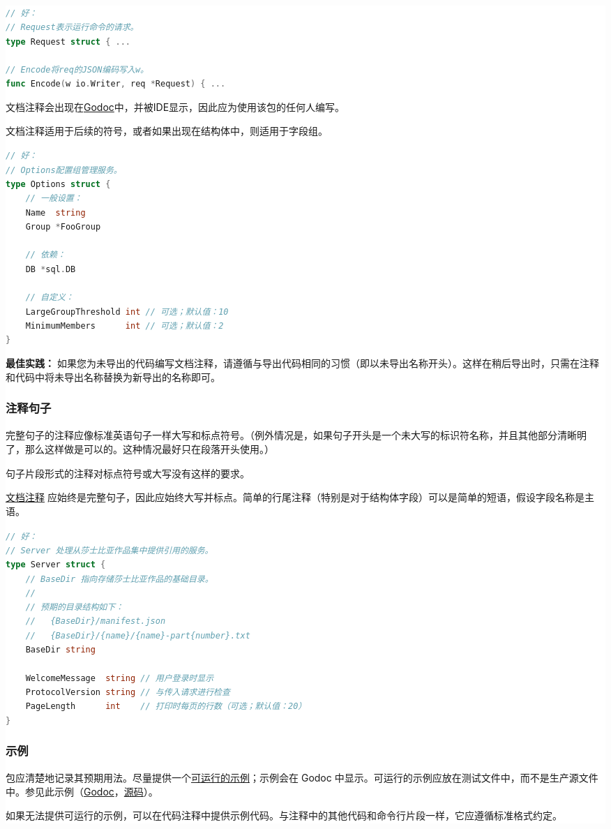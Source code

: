 ```go
// 好：
// Request表示运行命令的请求。
type Request struct { ...

// Encode将req的JSON编码写入w。
func Encode(w io.Writer, req *Request) { ...
```

文档注释会出现在[Godoc](https://pkg.go.dev/)中，并被IDE显示，因此应为使用该包的任何人编写。

[完整句子]: #comment-sentences

文档注释适用于后续的符号，或者如果出现在结构体中，则适用于字段组。

```go
// 好：
// Options配置组管理服务。
type Options struct {
    // 一般设置：
    Name  string
    Group *FooGroup

    // 依赖：
    DB *sql.DB

    // 自定义：
    LargeGroupThreshold int // 可选；默认值：10
    MinimumMembers      int // 可选；默认值：2
}
```

**最佳实践：** 如果您为未导出的代码编写文档注释，请遵循与导出代码相同的习惯（即以未导出名称开头）。这样在稍后导出时，只需在注释和代码中将未导出名称替换为新导出的名称即可。
### 注释句子

<a id="TOC-CommentSentences"></a>

完整句子的注释应像标准英语句子一样大写和标点符号。（例外情况是，如果句子开头是一个未大写的标识符名称，并且其他部分清晰明了，那么这样做是可以的。这种情况最好只在段落开头使用。）

句子片段形式的注释对标点符号或大写没有这样的要求。

[文档注释] 应始终是完整句子，因此应始终大写并标点。简单的行尾注释（特别是对于结构体字段）可以是简单的短语，假设字段名称是主语。

```go
// 好：
// Server 处理从莎士比亚作品集中提供引用的服务。
type Server struct {
    // BaseDir 指向存储莎士比亚作品的基础目录。
    //
    // 预期的目录结构如下：
    //   {BaseDir}/manifest.json
    //   {BaseDir}/{name}/{name}-part{number}.txt
    BaseDir string

    WelcomeMessage  string // 用户登录时显示
    ProtocolVersion string // 与传入请求进行检查
    PageLength      int    // 打印时每页的行数（可选；默认值：20）
}
```

[文档注释]: #doc-comments

<a id="examples"></a>

### 示例

<a id="TOC-Examples"></a>

包应清楚地记录其预期用法。尽量提供一个[可运行的示例]；示例会在 Godoc 中显示。可运行的示例应放在测试文件中，而不是生产源文件中。参见此示例（[Godoc]，[源码]）。

[可运行的示例]: http://blog.golang.org/examples
[Godoc]: https://pkg.go.dev/time#example-Duration
[源码]: https://cs.opensource.google/go/go/+/HEAD:src/time/example_test.go

如果无法提供可运行的示例，可以在代码注释中提供示例代码。与注释中的其他代码和命令行片段一样，它应遵循标准格式约定。


[`syscall`]: https://pkg.go.dev/syscall#pkg-constants
[`tabwriter`]: https://pkg.go.dev/text/tabwriter
[shadowed]: best-practices#shadowing
[接收者]: https://golang.org/ref/spec#Method_declarations
[混合大小写]: guide#mixed-caps
[导出]: https://tour.golang.org/basics/3
[导出性]: https://golang.org/ref/spec#Exported_identifiers
[清晰度]: guide#clarity
[简洁性]: guide#concision
[类型和类型类似的词]: #repetitive-with-type
[周围上下文]: #repetitive-in-context
[方法接收器变量]: #receiver-names
[文档预览]: best-practices#documentation-preview
[文档惯例]: best-practices#documentation-conventions
[Go博客上的这篇关于文档的文章]: https://blog.golang.org/godoc-documenting-go-code
[裸返回]: https://tour.golang.org/basics/7
[GoTip #38: 函数作为命名类型]: https://jqknono.github.io/styleguide/go/index.html#gotip
[`WithTimeout`]: https://pkg.go.dev/context#WithTimeout
[`CancelFunc`]: https://pkg.go.dev/context#CancelFunc
[proto 和存根最佳实践]: best-practices#import-protos
[goimports]: golang.org/x/tools/cmd/goimports
[nogo静态检查器]: https://github.com/bazelbuild/rules_go/blob/master/go/nogo.rst
[nil error]: https://golang.org/doc/faq#nil_error
[`(*bytes.Buffer).Write`]: https://pkg.go.dev/bytes#Buffer.Write
[Effective Go关于多返回值的部分]: http://golang.org/doc/effective_go.html#multiple-returns
[Go提示#1：视线]: https://jqknono.github.io/styleguide/go/index.html#gotip
[复合字面量语法]: https://golang.org/ref/spec#Composite_literals
[零值]: https://golang.org/ref/spec#The_zero_value
[显式字段名称]: #literal-field-names
[Effective Go 关于错误的部分]: http://golang.org/doc/effective_go.html#errors
[`os.Exit`]: https://pkg.go.dev/os#Exit
[同步函数]: #synchronous-functions
[cheney-stop]: https://dave.cheney.net/2016/12/22/never-start-a-goroutine-without-knowing-how-it-will-stop
[rethinking-slides]: https://drive.google.com/file/d/1nPdvhB0PutEJzdCq5ms6UI58dp50fcAN/view
[rethinking-video]: https://www.youtube.com/watch?v=5zXAHh5tJqQ
[Go程序何时结束]: https://changelog.com/gotime/165
[文档惯例：上下文]: best-practices.md#documentation-conventions-contexts
[GoTip #42: 编写测试存根]: https://jqknono.github.io/styleguide/go/index.html#gotip
[GoTip #49: 接受接口，返回具体类型]: https://jqknono.github.io/styleguide/go/index.html#gotip
[GoTip #78: 最小可行接口]: https://jqknono.github.io/styleguide/go/index.html#gotip
[real implementation]: best-practices#use-real-transports
[public API]: https://abseil.io/resources/swe-book/html/ch12.html#test_via_public_apis
[double types]: https://abseil.io/resources/swe-book/html/ch13.html#techniques_for_using_test_doubles
[test double]: https://abseil.io/resources/swe-book/html/ch13.html#basic_concepts
[tott-438]: https://testing.googleblog.com/2017/08/code-health-eliminate-yagni-smells.html
[泛型教程]: https://go.dev/doc/tutorial/generics
[类型参数]: https://go.dev/design/43651-type-parameters
[在Go中使用泛型]: https://www.youtube.com/watch?v=nr8EpUO9jhw
[编写代码，不要设计类型]: https://www.youtube.com/watch?v=Pa_e9EeCdy8&t=1250s
[*类型别名*]: http://golang.org/ref/spec#Type_declarations
[别名]: https://go.googlesource.com/proposal/+/master/design/18130-type-alias.md
[标准`flag`包]: https://golang.org/pkg/flag/
[混合大小写]: guide#mixed-caps
[复杂CLI]: best-practices#complex-clis
[totw-45]: https://abseil.io/tips/45
[`log`]: https://pkg.go.dev/log
[`log/slog`]: https://pkg.go.dev/log/slog
[包`glog`]: https://pkg.go.dev/github.com/golang/glog
[`log.Exit`]: https://pkg.go.dev/github.com/golang/glog#Exit
[`log.Fatal`]: https://pkg.go.dev/github.com/golang/glog#Fatal
[`context.Context`]: https://pkg.go.dev/context
[上下文和结构]: https://go.dev/blog/context-and-structs
[有用的失败消息]: #useful-test-failures
[`fmt`]: https://golang.org/pkg/fmt/
[标记测试辅助工具]: #mark-test-helpers
[打印差异的部分]: #print-diffs
[深度比较]: #types-of-equality
[`cmpopts`]: https://pkg.go.dev/github.com/google/go-cmp/cmp/cmpopts
[`cmpopts.IgnoreInterfaces`]: https://pkg.go.dev/github.com/google/go-cmp/cmp/cmpopts#IgnoreInterfaces